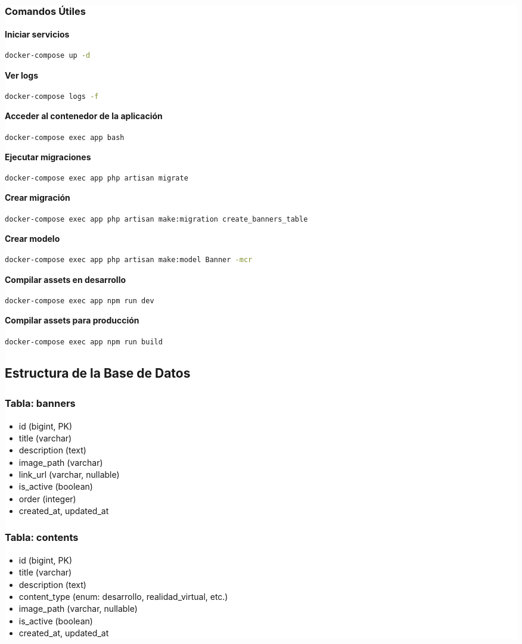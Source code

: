 ### Comandos Útiles

**Iniciar servicios**
```bash
docker-compose up -d
```

**Ver logs**
```bash
docker-compose logs -f
```

**Acceder al contenedor de la aplicación**
```bash
docker-compose exec app bash
```

**Ejecutar migraciones**
```bash
docker-compose exec app php artisan migrate
```

**Crear migración**
```bash
docker-compose exec app php artisan make:migration create_banners_table
```

**Crear modelo**
```bash
docker-compose exec app php artisan make:model Banner -mcr
```

**Compilar assets en desarrollo**
```bash
docker-compose exec app npm run dev
```

**Compilar assets para producción**
```bash
docker-compose exec app npm run build
```

## Estructura de la Base de Datos

### Tabla: banners
- id (bigint, PK)
- title (varchar)
- description (text)
- image_path (varchar)
- link_url (varchar, nullable)
- is_active (boolean)
- order (integer)
- created_at, updated_at

### Tabla: contents
- id (bigint, PK)
- title (varchar)
- description (text)
- content_type (enum: desarrollo, realidad_virtual, etc.)
- image_path (varchar, nullable)
- is_active (boolean)
- created_at, updated_at

